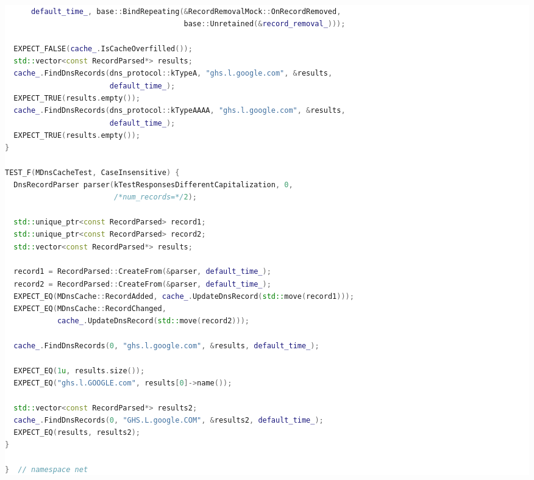 ```cpp
      default_time_, base::BindRepeating(&RecordRemovalMock::OnRecordRemoved,
                                         base::Unretained(&record_removal_)));

  EXPECT_FALSE(cache_.IsCacheOverfilled());
  std::vector<const RecordParsed*> results;
  cache_.FindDnsRecords(dns_protocol::kTypeA, "ghs.l.google.com", &results,
                        default_time_);
  EXPECT_TRUE(results.empty());
  cache_.FindDnsRecords(dns_protocol::kTypeAAAA, "ghs.l.google.com", &results,
                        default_time_);
  EXPECT_TRUE(results.empty());
}

TEST_F(MDnsCacheTest, CaseInsensitive) {
  DnsRecordParser parser(kTestResponsesDifferentCapitalization, 0,
                         /*num_records=*/2);

  std::unique_ptr<const RecordParsed> record1;
  std::unique_ptr<const RecordParsed> record2;
  std::vector<const RecordParsed*> results;

  record1 = RecordParsed::CreateFrom(&parser, default_time_);
  record2 = RecordParsed::CreateFrom(&parser, default_time_);
  EXPECT_EQ(MDnsCache::RecordAdded, cache_.UpdateDnsRecord(std::move(record1)));
  EXPECT_EQ(MDnsCache::RecordChanged,
            cache_.UpdateDnsRecord(std::move(record2)));

  cache_.FindDnsRecords(0, "ghs.l.google.com", &results, default_time_);

  EXPECT_EQ(1u, results.size());
  EXPECT_EQ("ghs.l.GOOGLE.com", results[0]->name());

  std::vector<const RecordParsed*> results2;
  cache_.FindDnsRecords(0, "GHS.L.google.COM", &results2, default_time_);
  EXPECT_EQ(results, results2);
}

}  // namespace net
```